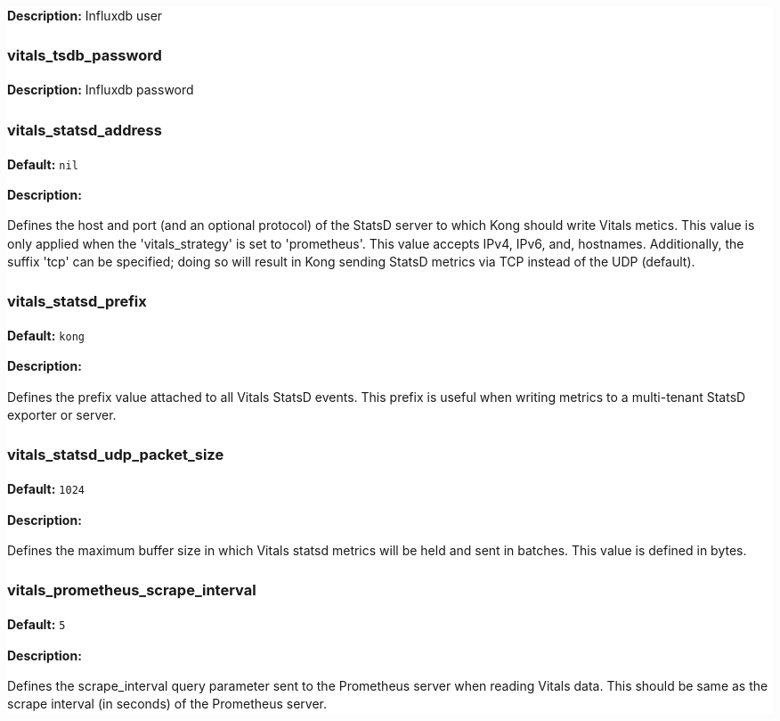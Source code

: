 **Description:**
Influxdb user

### vitals_tsdb_password

**Description:**
Influxdb password


### vitals_statsd_address

**Default:** `nil`

**Description:**

Defines the host and port (and an optional
protocol) of the StatsD server to which
Kong should write Vitals metics. This value
is only applied when the 'vitals_strategy' is
set to 'prometheus'. This value accepts IPv4,
IPv6, and, hostnames. Additionally, the suffix
'tcp' can be specified; doing so will result
in Kong sending StatsD metrics via TCP
instead of the UDP (default).


### vitals_statsd_prefix

**Default:** `kong`

**Description:**

Defines the prefix value attached to all
Vitals StatsD events. This prefix is useful
when writing metrics to a multi-tenant StatsD
exporter or server.


### vitals_statsd_udp_packet_size

**Default:** `1024`

**Description:**

Defines the maximum buffer size in
which Vitals statsd metrics will be
held and sent in batches.
This value is defined in bytes.


### vitals_prometheus_scrape_interval

**Default:** `5`

**Description:**

Defines the scrape_interval query
parameter sent to the Prometheus
server when reading Vitals data.
This should be same as the scrape
interval (in seconds) of the
Prometheus server.
